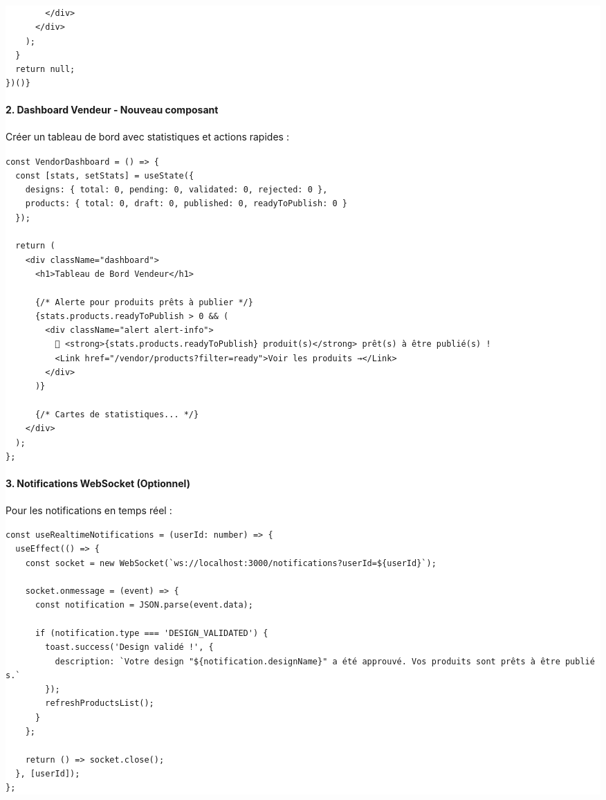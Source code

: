 ```tsx
        </div>
      </div>
    );
  }
  return null;
})()}
```

#### 2. **Dashboard Vendeur** - Nouveau composant
Créer un tableau de bord avec statistiques et actions rapides :

```tsx
const VendorDashboard = () => {
  const [stats, setStats] = useState({
    designs: { total: 0, pending: 0, validated: 0, rejected: 0 },
    products: { total: 0, draft: 0, published: 0, readyToPublish: 0 }
  });
  
  return (
    <div className="dashboard">
      <h1>Tableau de Bord Vendeur</h1>
      
      {/* Alerte pour produits prêts à publier */}
      {stats.products.readyToPublish > 0 && (
        <div className="alert alert-info">
          🚀 <strong>{stats.products.readyToPublish} produit(s)</strong> prêt(s) à être publié(s) !
          <Link href="/vendor/products?filter=ready">Voir les produits →</Link>
        </div>
      )}
      
      {/* Cartes de statistiques... */}
    </div>
  );
};
```

#### 3. **Notifications WebSocket** (Optionnel)
Pour les notifications en temps réel :

```tsx
const useRealtimeNotifications = (userId: number) => {
  useEffect(() => {
    const socket = new WebSocket(`ws://localhost:3000/notifications?userId=${userId}`);
    
    socket.onmessage = (event) => {
      const notification = JSON.parse(event.data);
      
      if (notification.type === 'DESIGN_VALIDATED') {
        toast.success('Design validé !', {
          description: `Votre design "${notification.designName}" a été approuvé. Vos produits sont prêts à être publiés.`
        });
        refreshProductsList();
      }
    };
    
    return () => socket.close();
  }, [userId]);
};
```
